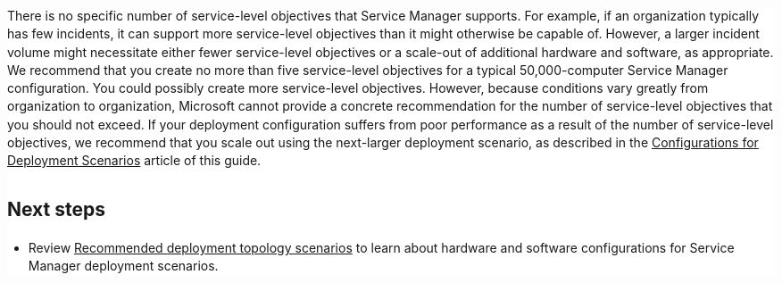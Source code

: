 There is no specific number of service\-level objectives that Service Manager supports. For example, if an organization typically has few incidents, it can support more service\-level objectives than it might otherwise be capable of. However, a larger incident volume might necessitate either fewer service\-level objectives or a scale\-out of additional hardware and software, as appropriate. We recommend that you create no more than five service\-level objectives for a typical 50,000\-computer Service Manager configuration. You could possibly create more service\-level objectives. However, because conditions vary greatly from organization to organization, Microsoft cannot provide a concrete recommendation for the number of service\-level objectives that you should not exceed. If your deployment configuration suffers from poor performance as a result of the number of service\-level objectives, we recommend that you scale out using the next\-larger deployment scenario, as described in the [Configurations for Deployment Scenarios](deploy-topo-scenarios.md) article of this guide.

## Next steps

- Review [Recommended deployment topology scenarios](deploy-topo-scenarios.md) to learn about hardware and software configurations for Service Manager deployment scenarios.
